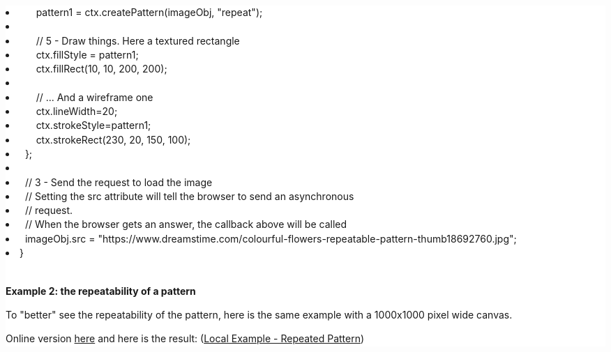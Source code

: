 <li class="L6" style="margin-bottom: 0px;"><span class="pln">&nbsp; &nbsp; &nbsp; pattern1 </span><span class="pun">=</span><span class="pln"> ctx</span><span class="pun">.</span><span class="pln">createPattern</span><span class="pun">(</span><span class="pln">imageObj</span><span class="pun">,</span><span class="pln"> </span><span class="str">"repeat"</span><span class="pun">);</span></li>
<li class="L7" style="margin-bottom: 0px;"><span class="pln"> </span></li>
<li class="L8" style="margin-bottom: 0px;"><span class="pln">&nbsp; &nbsp; &nbsp; </span><span class="com">// 5 - Draw things. Here a textured rectangle</span></li>
<li class="L9" style="margin-bottom: 0px;"><span class="pln">&nbsp; &nbsp; &nbsp; ctx</span><span class="pun">.</span><span class="pln">fillStyle </span><span class="pun">=</span><span class="pln"> pattern1</span><span class="pun">;</span></li>
<li class="L0" style="margin-bottom: 0px;"><span class="pln">&nbsp; &nbsp; &nbsp; ctx</span><span class="pun">.</span><span class="pln">fillRect</span><span class="pun">(</span><span class="lit">10</span><span class="pun">,</span><span class="pln"> </span><span class="lit">10</span><span class="pun">,</span><span class="pln"> </span><span class="lit">200</span><span class="pun">,</span><span class="pln"> </span><span class="lit">200</span><span class="pun">);</span></li>
<li class="L1" style="margin-bottom: 0px;"><span class="pln"> </span></li>
<li class="L2" style="margin-bottom: 0px;"><span class="pln">&nbsp; &nbsp; &nbsp; </span>// ... And a wireframe one</li>
<li class="L3" style="margin-bottom: 0px;"><span class="pln">&nbsp; &nbsp; &nbsp; ctx</span><span class="pun">.</span><span class="pln">lineWidth</span><span class="pun">=</span><span class="lit">20</span><span class="pun">;</span></li>
<li class="L4" style="margin-bottom: 0px;"><span class="pln">&nbsp; &nbsp; &nbsp; ctx</span><span class="pun">.</span><span class="pln">strokeStyle</span><span class="pun">=</span><span class="pln">pattern1</span><span class="pun">;</span></li>
<li class="L5" style="margin-bottom: 0px;"><span class="pln">&nbsp; &nbsp; &nbsp; ctx</span><span class="pun">.</span><span class="pln">strokeRect</span><span class="pun">(</span><span class="lit">230</span><span class="pun">,</span><span class="pln"> </span><span class="lit">20</span><span class="pun">,</span><span class="pln"> </span><span class="lit">150</span><span class="pun">,</span><span class="pln"> </span><span class="lit">100</span><span class="pun">);</span></li>
<li class="L6" style="margin-bottom: 0px;"><span class="pun">&nbsp; };</span></li>
<li class="L7" style="margin-bottom: 0px;"><span class="pln"> </span></li>
<li class="L8" style="margin-bottom: 0px;"><span class="com">&nbsp; // 3 - Send the request to load the image</span></li>
<li class="L8" style="margin-bottom: 0px;"><span class="com">&nbsp; // Setting the src attribute&nbsp;will tell the browser to send an asynchronous </span></li>
<li class="L8" style="margin-bottom: 0px;"><span class="com">&nbsp; // request.</span></li>
<li class="L9" style="margin-bottom: 0px;"><span class="com">&nbsp; // When the browser gets an answer, the callback above will be called</span></li>
<li class="L0" style="margin-bottom: 0px;"><span class="pln">&nbsp; imageObj</span><span class="pun">.</span><span class="pln">src </span><span class="pun">=</span><span class="pln"> </span><span class="str">"https://www.dreamstime.com/colourful-flowers-repeatable-pattern-thumb18692760.jpg"</span><span class="pun">;</span><span class="pln"> </span></li>
<li class="L1" style="margin-bottom: 0px;"><span class="pun">}</span></li>
</ol></div><br/>


__Example 2: the repeatability of a pattern__

To "better" see the repeatability of the pattern, here is the same example with a 1000x1000 pixel wide canvas.

Online version [here](https://jsbin.com/hexomamiyi/1/edit?html,output) and here is the result: ([Local Example - Repeated Pattern](src/3.5.4-example2.html))

